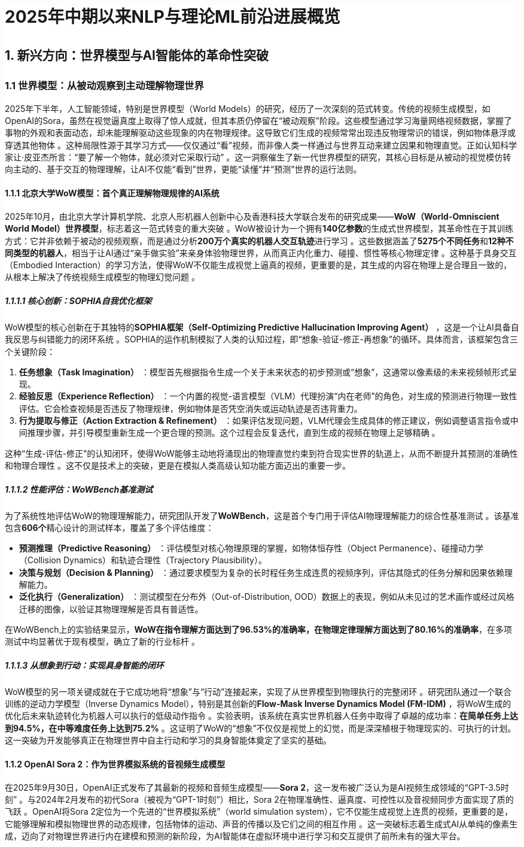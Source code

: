 # 2025年中期以来NLP与理论ML前沿进展概览

## 1. 新兴方向：世界模型与AI智能体的革命性突破

### 1.1 世界模型：从被动观察到主动理解物理世界

2025年下半年，人工智能领域，特别是世界模型（World Models）的研究，经历了一次深刻的范式转变。传统的视频生成模型，如OpenAI的Sora，虽然在视觉逼真度上取得了惊人成就，但其本质仍停留在“被动观察”阶段。这些模型通过学习海量网络视频数据，掌握了事物的外观和表面动态，却未能理解驱动这些现象的内在物理规律。这导致它们生成的视频常常出现违反物理常识的错误，例如物体悬浮或穿透其他物体 。这种局限性源于其学习方式——仅仅通过“看”视频，而非像人类一样通过与世界互动来建立因果和物理直觉。正如认知科学家让·皮亚杰所言：“要了解一个物体，就必须对它采取行动” 。这一洞察催生了新一代世界模型的研究，其核心目标是从被动的视觉模仿转向主动的、基于交互的物理理解，让AI不仅能“看到”世界，更能“读懂”并“预测”世界的运行法则。

#### 1.1.1 北京大学WoW模型：首个真正理解物理规律的AI系统

2025年10月，由北京大学计算机学院、北京人形机器人创新中心及香港科技大学联合发布的研究成果——**WoW（World-Omniscient World Model）世界模型**，标志着这一范式转变的重大突破 。WoW被设计为一个拥有**140亿参数**的生成式世界模型，其革命性在于其训练方式：它并非依赖于被动的视频观察，而是通过分析**200万个真实的机器人交互轨迹**进行学习 。这些数据涵盖了**5275个不同任务**和**12种不同类型的机器人**，相当于让AI通过“亲手做实验”来亲身体验物理世界，从而真正内化重力、碰撞、惯性等核心物理定律 。这种基于具身交互（Embodied Interaction）的学习方法，使得WoW不仅能生成视觉上逼真的视频，更重要的是，其生成的内容在物理上是合理且一致的，从根本上解决了传统视频生成模型的物理幻觉问题 。

##### 1.1.1.1 核心创新：SOPHIA自我优化框架

WoW模型的核心创新在于其独特的**SOPHIA框架（Self-Optimizing Predictive Hallucination Improving Agent）** ，这是一个让AI具备自我反思与纠错能力的闭环系统 。SOPHIA的运作机制模拟了人类的认知过程，即“想象-验证-修正-再想象”的循环。具体而言，该框架包含三个关键阶段：
1.  **任务想象（Task Imagination）** ：模型首先根据指令生成一个关于未来状态的初步预测或“想象”，这通常以像素级的未来视频帧形式呈现。
2.  **经验反思（Experience Reflection）** ：一个内置的视觉-语言模型（VLM）代理扮演“内在老师”的角色，对生成的预测进行物理一致性评估。它会检查视频是否违反了物理规律，例如物体是否凭空消失或运动轨迹是否违背重力。
3.  **行为提取与修正（Action Extraction & Refinement）** ：如果评估发现问题，VLM代理会生成具体的修正建议，例如调整语言指令或中间推理步骤，并引导模型重新生成一个更合理的预测。这个过程会反复迭代，直到生成的视频在物理上足够精确 。

这种“生成-评估-修正”的认知闭环，使得WoW能够主动地将涌现出的物理直觉约束到符合现实世界的轨道上，从而不断提升其预测的准确性和物理合理性 。这不仅是技术上的突破，更是在模拟人类高级认知功能方面迈出的重要一步。

##### 1.1.1.2 性能评估：WoWBench基准测试

为了系统性地评估WoW的物理理解能力，研究团队开发了**WoWBench**，这是首个专门用于评估AI物理理解能力的综合性基准测试 。该基准包含**606个**精心设计的测试样本，覆盖了多个评估维度：
*   **预测推理（Predictive Reasoning）** ：评估模型对核心物理原理的掌握，如物体恒存性（Object Permanence）、碰撞动力学（Collision Dynamics）和轨迹合理性（Trajectory Plausibility）。
*   **决策与规划（Decision & Planning）** ：通过要求模型为复杂的长时程任务生成连贯的视频序列，评估其隐式的任务分解和因果依赖理解能力。
*   **泛化执行（Generalization）** ：测试模型在分布外（Out-of-Distribution, OOD）数据上的表现，例如从未见过的艺术画作或经过风格迁移的图像，以验证其物理理解是否具有普适性。

在WoWBench上的实验结果显示，**WoW在指令理解方面达到了96.53%的准确率，在物理定律理解方面达到了80.16%的准确率**，在多项测试中均显著优于现有模型，确立了新的行业标杆 。

##### 1.1.1.3 从想象到行动：实现具身智能的闭环

WoW模型的另一项关键成就在于它成功地将“想象”与“行动”连接起来，实现了从世界模型到物理执行的完整闭环 。研究团队通过一个联合训练的逆动力学模型（Inverse Dynamics Model），特别是其创新的**Flow-Mask Inverse Dynamics Model (FM-IDM)** ，将WoW生成的优化后未来轨迹转化为机器人可以执行的低级动作指令 。实验表明，该系统在真实世界机器人任务中取得了卓越的成功率：**在简单任务上达到94.5%，在中等难度任务上达到75.2%** 。这证明了WoW的“想象”不仅仅是视觉上的幻觉，而是深深植根于物理现实的、可执行的计划。这一突破为开发能够真正在物理世界中自主行动和学习的具身智能体奠定了坚实的基础。

#### 1.1.2 OpenAI Sora 2：作为世界模拟系统的音视频生成模型

在2025年9月30日，OpenAI正式发布了其最新的视频和音频生成模型——**Sora 2**，这一发布被广泛认为是AI视频生成领域的“GPT-3.5时刻” 。与2024年2月发布的初代Sora（被视为“GPT-1时刻”）相比，Sora 2在物理准确性、逼真度、可控性以及音视频同步方面实现了质的飞跃 。OpenAI将Sora 2定位为一个先进的“世界模拟系统”（world simulation system），它不仅能生成视觉上连贯的视频，更重要的是，它能够理解和模拟物理世界的动态规律，包括物体的运动、声音的传播以及它们之间的相互作用 。这一突破标志着生成式AI从单纯的像素生成，迈向了对物理世界进行内在建模和预测的新阶段，为AI智能体在虚拟环境中进行学习和交互提供了前所未有的强大平台。
